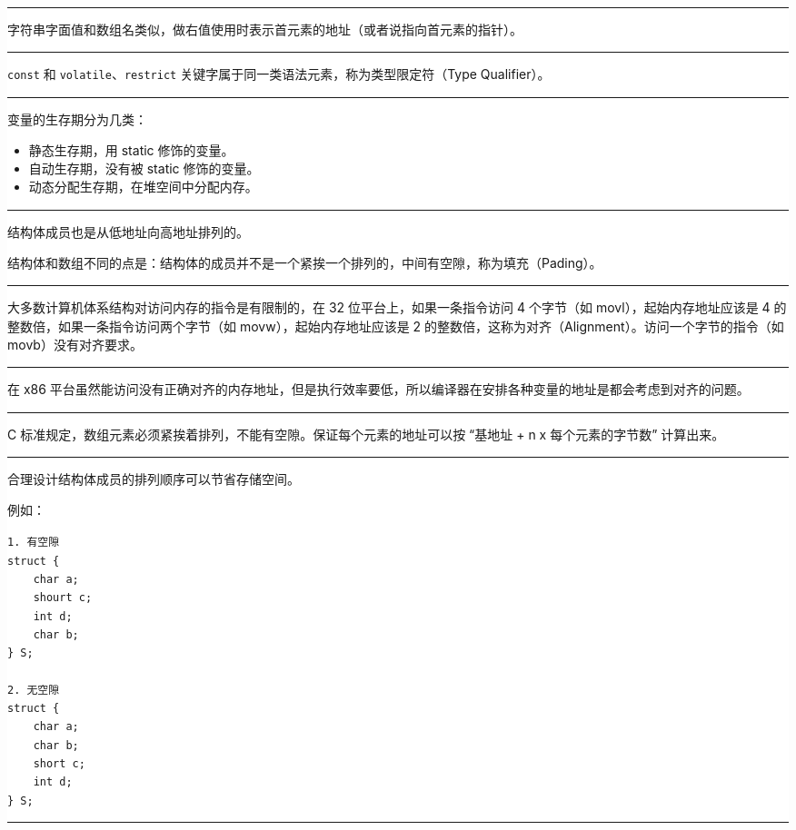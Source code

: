 - - -

字符串字面值和数组名类似，做右值使用时表示首元素的地址（或者说指向首元素的指针）。

- - -

`const` 和 `volatile`、`restrict` 关键字属于同一类语法元素，称为类型限定符（Type Qualifier）。

- - -

变量的生存期分为几类：

- 静态生存期，用 static 修饰的变量。
- 自动生存期，没有被 static 修饰的变量。
- 动态分配生存期，在堆空间中分配内存。

- - -

结构体成员也是从低地址向高地址排列的。

结构体和数组不同的点是：结构体的成员并不是一个紧挨一个排列的，中间有空隙，称为填充（Pading）。

- - -

大多数计算机体系结构对访问内存的指令是有限制的，在 32 位平台上，如果一条指令访问 4 个字节（如 movl），起始内存地址应该是 4 的整数倍，如果一条指令访问两个字节（如 movw），起始内存地址应该是 2 的整数倍，这称为对齐（Alignment）。访问一个字节的指令（如 movb）没有对齐要求。

- - -

在 x86 平台虽然能访问没有正确对齐的内存地址，但是执行效率要低，所以编译器在安排各种变量的地址是都会考虑到对齐的问题。

- - -

C 标准规定，数组元素必须紧挨着排列，不能有空隙。保证每个元素的地址可以按 “基地址 + n x 每个元素的字节数” 计算出来。

- - -

合理设计结构体成员的排列顺序可以节省存储空间。

例如：
```
1. 有空隙
struct {
	char a;
	shourt c;
	int d;
	char b;
} S;

2. 无空隙
struct {
	char a;
	char b;
	short c;
	int d;
} S;
```

- - -
